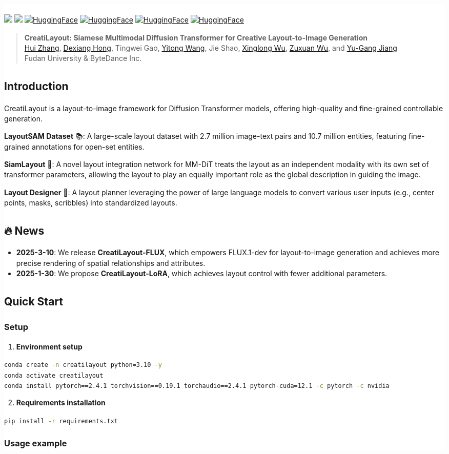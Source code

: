 <br>
<a href="https://arxiv.org/pdf/2412.03859"><img src="https://img.shields.io/static/v1?label=Paper&message=2412.03859&color=red&logo=arxiv"></a>
<a href="https://creatilayout.github.io/"><img src="https://img.shields.io/static/v1?label=Project%20Page&message=Github&color=blue&logo=github-pages"></a>
<a href="https://huggingface.co/datasets/HuiZhang0812/LayoutSAM"><img src="https://img.shields.io/badge/🤗_HuggingFace-Dataset-ffbd45.svg" alt="HuggingFace"></a>
<a href="https://huggingface.co/datasets/HuiZhang0812/LayoutSAM-eval"><img src="https://img.shields.io/badge/🤗_HuggingFace-Benchmark-ffbd45.svg" alt="HuggingFace"></a>
<a href="https://huggingface.co/HuiZhang0812/CreatiLayout"><img src="https://img.shields.io/badge/🤗_HuggingFace-Model-ffbd45.svg" alt="HuggingFace"></a>
<a href="https://huggingface.co/spaces/HuiZhang0812/CreatiLayout"><img src="https://img.shields.io/badge/🤗_HuggingFace-Space-ffbd45.svg" alt="HuggingFace"></a>


> **CreatiLayout: Siamese Multimodal Diffusion Transformer for Creative Layout-to-Image Generation**
> <br>
> [Hui Zhang](https://huizhang0812.github.io/), 
> [Dexiang Hong](https://scholar.google.com.hk/citations?user=DUNijlcAAAAJ&hl=zh-CN), 
> Tingwei Gao, 
> [Yitong Wang](https://scholar.google.com/citations?user=NfFTKfYAAAAJ&hl=zh-CN),
> Jie Shao,
> [Xinglong Wu](https://scholar.google.com/citations?user=LVsp9RQAAAAJ&hl=zh-CN),
> [Zuxuan Wu](https://zxwu.azurewebsites.net/),
> and 
> [Yu-Gang Jiang](https://scholar.google.com/citations?user=f3_FP8AAAAAJ)
> <br>
> Fudan University & ByteDance Inc.
> <br>

## Introduction
CreatiLayout is a layout-to-image framework for Diffusion Transformer models, offering high-quality and fine-grained controllable generation.

**LayoutSAM Dataset** 📚: A large-scale layout dataset with 2.7 million image-text pairs and 10.7 million entities, featuring fine-grained annotations for open-set entities.

**SiamLayout** 🌟: A novel layout integration network for MM-DiT treats the layout as an independent modality with its own set of transformer parameters, allowing the layout to play an equally important role as the global description in guiding the image.

**Layout Designer** 🎨: A layout planner leveraging the power of large language models to convert various user inputs (e.g., center points, masks, scribbles) into standardized layouts. 

## 🔥 News
- **2025-3-10**: We release **CreatiLayout-FLUX**, which empowers FLUX.1-dev for layout-to-image generation and achieves more precise rendering of spatial relationships and attributes.
- **2025-1-30**: We propose **CreatiLayout-LoRA**, which achieves layout control with fewer additional parameters.



## Quick Start
### Setup
1. **Environment setup**
```bash
conda create -n creatilayout python=3.10 -y
conda activate creatilayout
conda install pytorch==2.4.1 torchvision==0.19.1 torchaudio==2.4.1 pytorch-cuda=12.1 -c pytorch -c nvidia
```
2. **Requirements installation**
```bash
pip install -r requirements.txt
```
### Usage example
